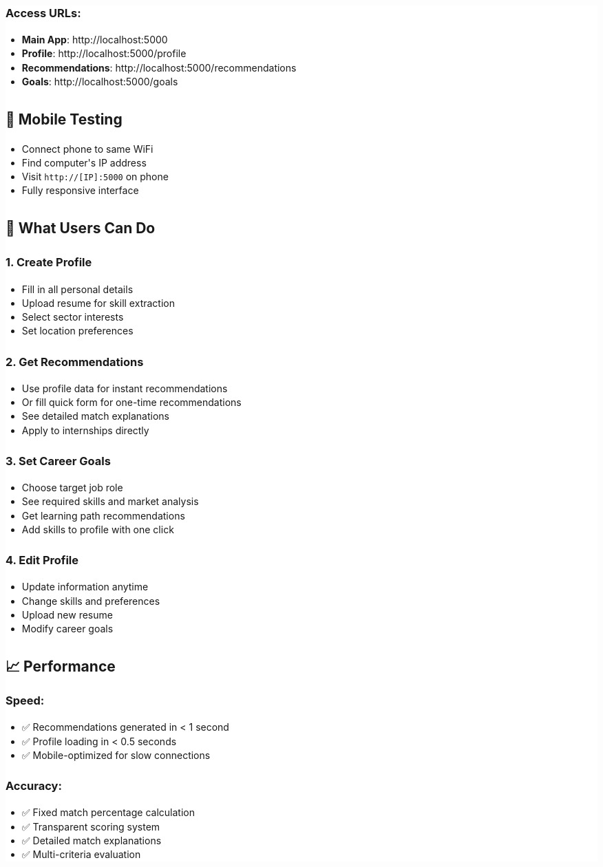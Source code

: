 ### **Access URLs**:
- **Main App**: http://localhost:5000
- **Profile**: http://localhost:5000/profile
- **Recommendations**: http://localhost:5000/recommendations
- **Goals**: http://localhost:5000/goals

## 📱 **Mobile Testing**
- Connect phone to same WiFi
- Find computer's IP address
- Visit `http://[IP]:5000` on phone
- Fully responsive interface

## 🎯 **What Users Can Do**

### **1. Create Profile**
- Fill in all personal details
- Upload resume for skill extraction
- Select sector interests
- Set location preferences

### **2. Get Recommendations**
- Use profile data for instant recommendations
- Or fill quick form for one-time recommendations
- See detailed match explanations
- Apply to internships directly

### **3. Set Career Goals**
- Choose target job role
- See required skills and market analysis
- Get learning path recommendations
- Add skills to profile with one click

### **4. Edit Profile**
- Update information anytime
- Change skills and preferences
- Upload new resume
- Modify career goals

## 📈 **Performance**

### **Speed**:
- ✅ Recommendations generated in < 1 second
- ✅ Profile loading in < 0.5 seconds
- ✅ Mobile-optimized for slow connections

### **Accuracy**:
- ✅ Fixed match percentage calculation
- ✅ Transparent scoring system
- ✅ Detailed match explanations
- ✅ Multi-criteria evaluation
